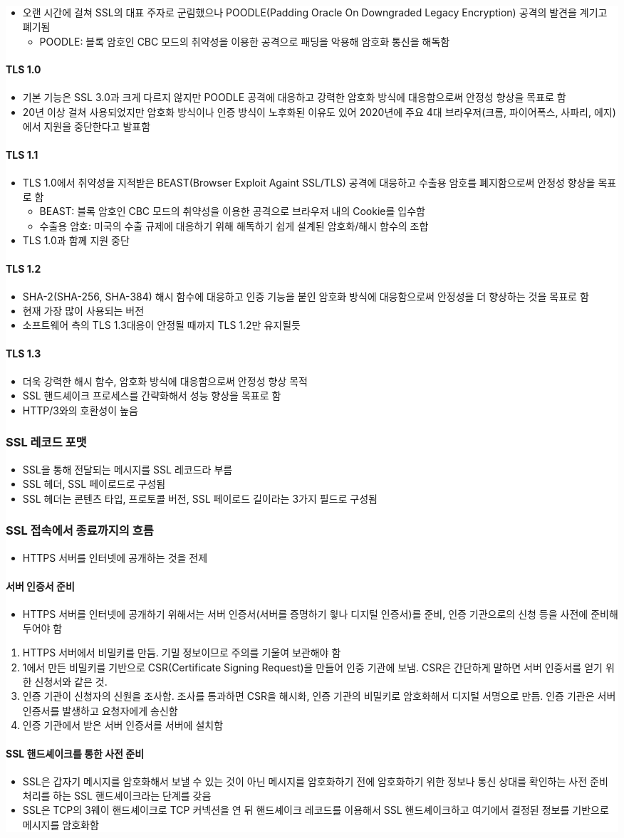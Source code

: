 - 오랜 시간에 걸쳐 SSL의 대표 주자로 군림했으나 POODLE(Padding Oracle On Downgraded Legacy Encryption) 공격의 발견을 계기고 폐기됨
  - POODLE: 블록 암호인 CBC 모드의 취약성을 이용한 공격으로 패딩을 악용해 암호화 통신을 해독함

#### TLS 1.0

- 기본 기능은 SSL 3.0과 크게 다르지 않지만 POODLE 공격에 대응하고 강력한 암호화 방식에 대응함으로써 안정성 향상을 목표로 함
- 20년 이상 걸쳐 사용되었지만 암호화 방식이나 인증 방식이 노후화된 이유도 있어 2020년에 주요 4대 브라우저(크롬, 파이어폭스, 사파리, 에지)에서 지원을 중단한다고 발표함

#### TLS 1.1

- TLS 1.0에서 취약성을 지적받은 BEAST(Browser Exploit Againt SSL/TLS) 공격에 대응하고 수출용 암호를 폐지함으로써 안정성 향상을 목표로 함
  - BEAST: 블록 암호인 CBC 모드의 취약성을 이용한 공격으로 브라우저 내의 Cookie를 입수함
  - 수출용 암호: 미국의 수출 규제에 대응하기 위해 해독하기 쉽게 설계된 암호화/해시 함수의 조합
- TLS 1.0과 함께 지원 중단

#### TLS 1.2

- SHA-2(SHA-256, SHA-384) 해시 함수에 대응하고 인증 기능을 붙인 암호화 방식에 대응함으로써 안정성을 더 향상하는 것을 목표로 함
- 현재 가장 많이 사용되는 버전
- 소프트웨어 측의 TLS 1.3대응이 안정될 때까지 TLS 1.2만 유지될듯

#### TLS 1.3

- 더욱 강력한 해시 함수, 암호화 방식에 대응함으로써 안정성 향상 목적
- SSL 핸드셰이크 프로세스를 간략화해서 성능 향상을 목표로 함
- HTTP/3와의 호환성이 높음

### SSL 레코드 포맷

- SSL을 통해 전달되는 메시지를 SSL 레코드라 부름
- SSL 헤더, SSL 페이로드로 구성됨
- SSL 헤더는 콘텐츠 타입, 프로토콜 버전, SSL 페이로드 길이라는 3가지 필드로 구성됨

### SSL 접속에서 종료까지의 흐름

- HTTPS 서버를 인터넷에 공개하는 것을 전제

#### 서버 인증서 준비

- HTTPS 서버를 인터넷에 공개하기 위해서는 서버 인증서(서버를 증명하기 윟나 디지털 인증서)를 준비, 인증 기관으로의 신청 등을 사전에 준비해 두어야 함

1. HTTPS 서버에서 비밀키를 만듬. 기밀 정보이므로 주의를 기울여 보관해야 함
2. 1에서 만든 비밀키를 기반으로 CSR(Certificate Signing Request)을 만들어 인증 기관에 보냄. CSR은 간단하게 말하면 서버 인증서를 얻기 위한 신청서와 같은 것.
3. 인증 기관이 신청자의 신원을 조사함. 조사를 통과하면 CSR을 해시화, 인증 기관의 비밀키로 암호화해서 디지털 서명으로 만듬. 인증 기관은 서버 인증서를 발생하고 요청자에게 송신함
4. 인증 기관에서 받은 서버 인증서를 서버에 설치함

#### SSL 핸드셰이크를 통한 사전 준비

- SSL은 갑자기 메시지를 암호화해서 보낼 수 있는 것이 아닌 메시지를 암호화하기 전에 암호화하기 위한 정보나 통신 상대를 확인하는 사전 준비 처리를 하는
SSL 핸드셰이크라는 단계를 갖음
- SSL은 TCP의 3웨이 핸드셰이크로 TCP 커넥션을 연 뒤 핸드셰이크 레코드를 이용해서 SSL 핸드셰이크하고 여기에서 결정된 정보를 기반으로 메시지를 암호화함
